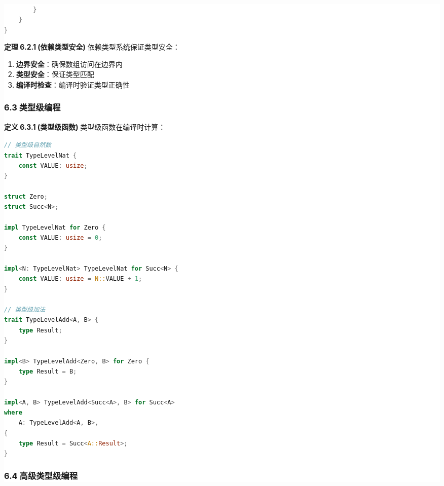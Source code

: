 ```rust
        }
    }
}
```

**定理 6.2.1 (依赖类型安全)**
依赖类型系统保证类型安全：

1. **边界安全**：确保数组访问在边界内
2. **类型安全**：保证类型匹配
3. **编译时检查**：编译时验证类型正确性

### 6.3 类型级编程

**定义 6.3.1 (类型级函数)**
类型级函数在编译时计算：

```rust
// 类型级自然数
trait TypeLevelNat {
    const VALUE: usize;
}

struct Zero;
struct Succ<N>;

impl TypeLevelNat for Zero {
    const VALUE: usize = 0;
}

impl<N: TypeLevelNat> TypeLevelNat for Succ<N> {
    const VALUE: usize = N::VALUE + 1;
}

// 类型级加法
trait TypeLevelAdd<A, B> {
    type Result;
}

impl<B> TypeLevelAdd<Zero, B> for Zero {
    type Result = B;
}

impl<A, B> TypeLevelAdd<Succ<A>, B> for Succ<A>
where
    A: TypeLevelAdd<A, B>,
{
    type Result = Succ<A::Result>;
}
```

### 6.4 高级类型级编程
